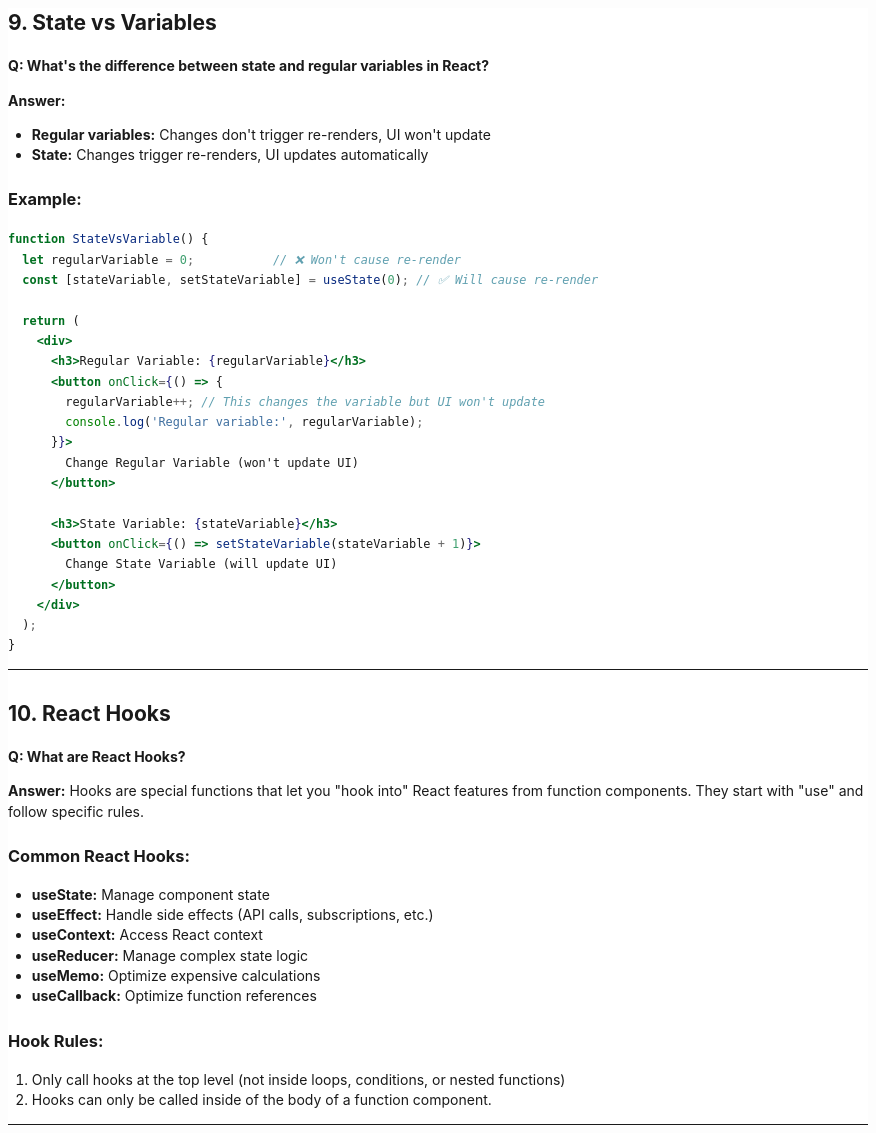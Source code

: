 
## 9. State vs Variables

**Q: What's the difference between state and regular variables in React?**

**Answer:**
- **Regular variables:** Changes don't trigger re-renders, UI won't update
- **State:** Changes trigger re-renders, UI updates automatically

### Example:

```jsx
function StateVsVariable() {
  let regularVariable = 0;           // ❌ Won't cause re-render
  const [stateVariable, setStateVariable] = useState(0); // ✅ Will cause re-render
  
  return (
    <div>
      <h3>Regular Variable: {regularVariable}</h3>
      <button onClick={() => {
        regularVariable++; // This changes the variable but UI won't update
        console.log('Regular variable:', regularVariable);
      }}>
        Change Regular Variable (won't update UI)
      </button>
      
      <h3>State Variable: {stateVariable}</h3>
      <button onClick={() => setStateVariable(stateVariable + 1)}>
        Change State Variable (will update UI)
      </button>
    </div>
  );
}
```

---

## 10. React Hooks

**Q: What are React Hooks?**

**Answer:** Hooks are special functions that let you "hook into" React features from function components. They start with "use" and follow specific rules.

### Common React Hooks:
- **useState:** Manage component state
- **useEffect:** Handle side effects (API calls, subscriptions, etc.)
- **useContext:** Access React context
- **useReducer:** Manage complex state logic
- **useMemo:** Optimize expensive calculations
- **useCallback:** Optimize function references

### Hook Rules:
1. Only call hooks at the top level (not inside loops, conditions, or nested functions)
2. Hooks can only be called inside of the body of a function component.

---